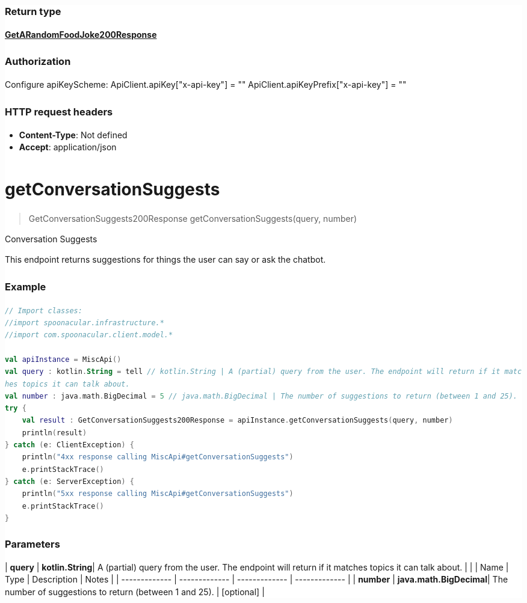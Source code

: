 ### Return type

[**GetARandomFoodJoke200Response**](GetARandomFoodJoke200Response.md)

### Authorization


Configure apiKeyScheme:
    ApiClient.apiKey["x-api-key"] = ""
    ApiClient.apiKeyPrefix["x-api-key"] = ""

### HTTP request headers

 - **Content-Type**: Not defined
 - **Accept**: application/json

<a id="getConversationSuggests"></a>
# **getConversationSuggests**
> GetConversationSuggests200Response getConversationSuggests(query, number)

Conversation Suggests

This endpoint returns suggestions for things the user can say or ask the chatbot.

### Example
```kotlin
// Import classes:
//import spoonacular.infrastructure.*
//import com.spoonacular.client.model.*

val apiInstance = MiscApi()
val query : kotlin.String = tell // kotlin.String | A (partial) query from the user. The endpoint will return if it matches topics it can talk about.
val number : java.math.BigDecimal = 5 // java.math.BigDecimal | The number of suggestions to return (between 1 and 25).
try {
    val result : GetConversationSuggests200Response = apiInstance.getConversationSuggests(query, number)
    println(result)
} catch (e: ClientException) {
    println("4xx response calling MiscApi#getConversationSuggests")
    e.printStackTrace()
} catch (e: ServerException) {
    println("5xx response calling MiscApi#getConversationSuggests")
    e.printStackTrace()
}
```

### Parameters
| **query** | **kotlin.String**| A (partial) query from the user. The endpoint will return if it matches topics it can talk about. | |
| Name | Type | Description  | Notes |
| ------------- | ------------- | ------------- | ------------- |
| **number** | **java.math.BigDecimal**| The number of suggestions to return (between 1 and 25). | [optional] |
